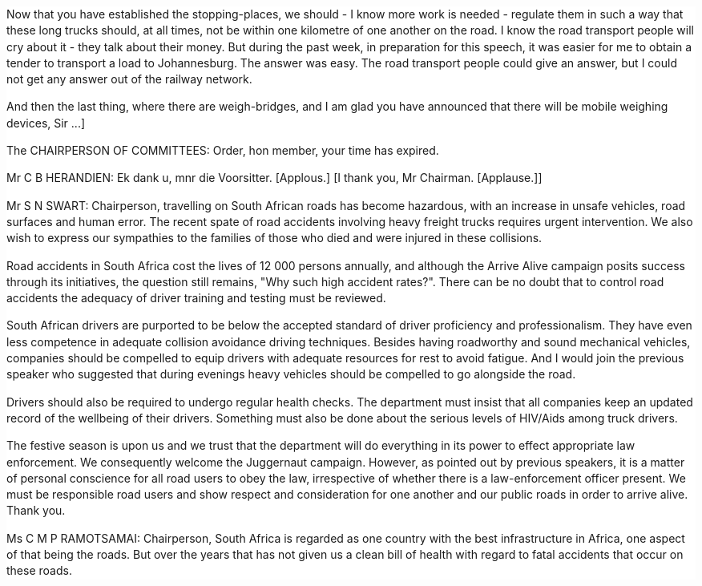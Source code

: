Now that you have established the stopping-places, we should - I  know  more
work is needed - regulate them in such a way that these long trucks  should,
at all times, not be within one kilometre of one  another  on  the  road.  I
know the road transport people will cry about it -  they  talk  about  their
money. But during the past week, in preparation  for  this  speech,  it  was
easier for me to obtain a tender to transport a load  to  Johannesburg.  The
answer was easy. The road transport people  could  give  an  answer,  but  I
could not get any answer out of the railway network.

And then the last thing, where there are weigh-bridges, and I  am  glad  you
have announced that there will be mobile weighing devices, Sir ...]

The CHAIRPERSON OF COMMITTEES: Order, hon member, your time has expired.

Mr C B HERANDIEN: Ek dank u, mnr die Voorsitter. [Applous.]  [I  thank  you,
Mr Chairman. [Applause.]]

Mr S N SWART: Chairperson, travelling on  South  African  roads  has  become
hazardous, with an increase in unsafe  vehicles,  road  surfaces  and  human
error. The recent spate of road accidents  involving  heavy  freight  trucks
requires urgent intervention. We also wish to express our sympathies to  the
families of those who died and were injured in these collisions.

Road accidents in South Africa cost the lives of 12  000  persons  annually,
and  although  the  Arrive  Alive  campaign  posits  success   through   its
initiatives, the question still remains, "Why such  high  accident  rates?".
There can be no doubt that to control road accidents the adequacy of  driver
training and testing must be reviewed.

South African drivers are purported to be below  the  accepted  standard  of
driver proficiency and professionalism. They have even  less  competence  in
adequate collision avoidance driving techniques. Besides  having  roadworthy
and sound mechanical  vehicles,  companies  should  be  compelled  to  equip
drivers with adequate resources for rest to avoid fatigue. And I would  join
the previous speaker who  suggested  that  during  evenings  heavy  vehicles
should be compelled to go alongside the road.

Drivers should also be  required  to  undergo  regular  health  checks.  The
department must insist that all companies keep  an  updated  record  of  the
wellbeing of their drivers. Something must also be done  about  the  serious
levels of HIV/Aids among truck drivers.

The festive season is upon us and we  trust  that  the  department  will  do
everything  in  its  power  to  effect  appropriate  law   enforcement.   We
consequently welcome the Juggernaut campaign. However,  as  pointed  out  by
previous speakers, it is a matter of personal conscience for all road  users
to obey the law, irrespective of whether there is a law-enforcement  officer
present.  We  must  be  responsible  road  users  and   show   respect   and
consideration for one another and  our  public  roads  in  order  to  arrive
alive. Thank you.

Ms C M P RAMOTSAMAI: Chairperson, South Africa is regarded  as  one  country
with the best infrastructure in Africa, one aspect of that being the  roads.
But over the years that has not given us a clean bill of health with  regard
to fatal accidents that occur on these roads.
